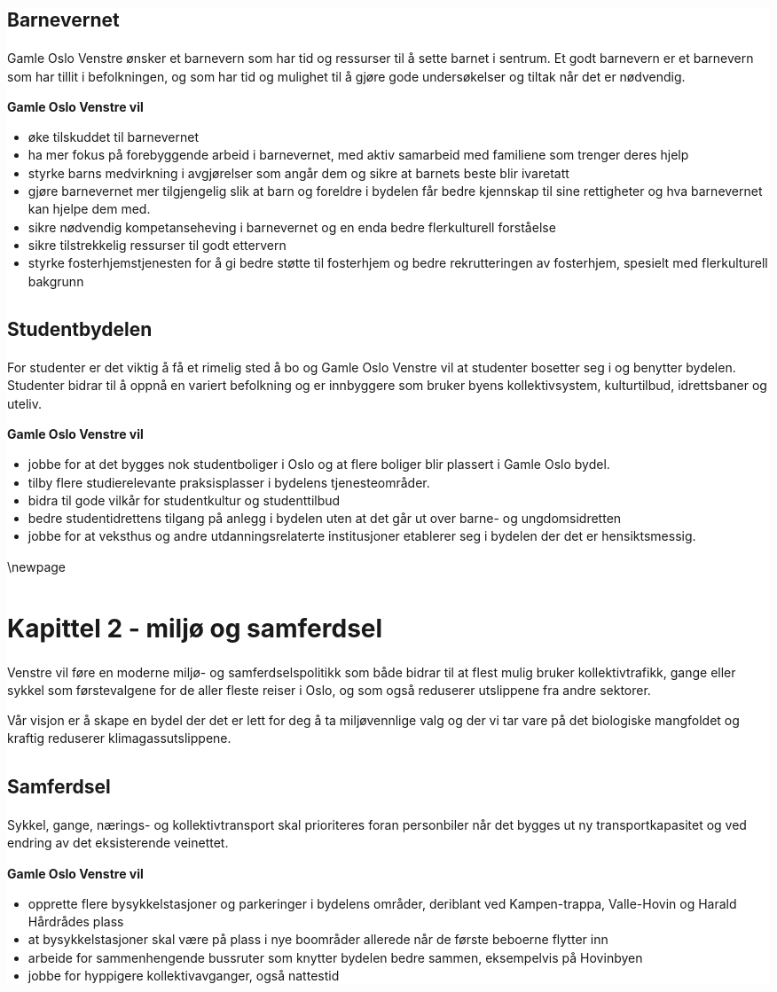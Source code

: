 ## Barnevernet
Gamle Oslo Venstre ønsker et barnevern som har tid og ressurser til å sette barnet i sentrum. Et godt barnevern er et barnevern som har tillit i befolkningen, og som har tid og mulighet til å gjøre gode undersøkelser og tiltak når det er nødvendig.

**Gamle Oslo Venstre vil**

* øke tilskuddet til barnevernet
* ha mer fokus på forebyggende arbeid i barnevernet, med aktiv samarbeid med familiene som trenger deres hjelp
* styrke barns medvirkning i avgjørelser som angår dem og sikre at barnets beste blir ivaretatt
* gjøre barnevernet mer tilgjengelig slik at barn og foreldre i bydelen får bedre kjennskap til sine rettigheter og hva barnevernet kan hjelpe dem med.
* sikre nødvendig kompetanseheving i barnevernet og en enda bedre flerkulturell forståelse
* sikre tilstrekkelig ressurser til godt ettervern
* styrke fosterhjemstjenesten for å gi bedre støtte til fosterhjem og bedre rekrutteringen av
fosterhjem, spesielt med flerkulturell bakgrunn

## Studentbydelen
For studenter er det viktig å få et rimelig sted å bo og Gamle Oslo Venstre vil at studenter bosetter seg i og benytter bydelen. Studenter bidrar til å oppnå en variert befolkning og er innbyggere som bruker byens kollektivsystem, kulturtilbud, idrettsbaner og uteliv.

**Gamle Oslo Venstre vil**

* jobbe for at det bygges nok studentboliger i Oslo og at flere boliger blir plassert i Gamle Oslo bydel.
* tilby flere studierelevante praksisplasser i bydelens tjenesteområder.
* bidra til gode vilkår for studentkultur og studenttilbud
* bedre studentidrettens tilgang på anlegg i bydelen uten at det går ut over barne- og ungdomsidretten
* jobbe for at veksthus og andre utdanningsrelaterte institusjoner etablerer seg i bydelen der det er hensiktsmessig.

\newpage
# Kapittel 2 - miljø og samferdsel

Venstre vil føre en moderne miljø- og samferdselspolitikk som både bidrar til at flest mulig bruker kollektivtrafikk, gange eller sykkel som førstevalgene for de aller fleste reiser i Oslo, og som også reduserer utslippene fra andre sektorer.

Vår visjon er å skape en bydel der det er lett for deg å ta miljøvennlige valg og der vi tar vare på det biologiske mangfoldet og kraftig reduserer klimagassutslippene.

## Samferdsel
Sykkel, gange, nærings- og kollektivtransport skal prioriteres foran personbiler når det bygges ut ny transportkapasitet og ved endring av det eksisterende veinettet.

**Gamle Oslo Venstre vil**

* opprette flere bysykkelstasjoner og parkeringer i bydelens områder, deriblant ved Kampen-trappa,  Valle-Hovin og Harald Hårdrådes plass
* at bysykkelstasjoner skal være på plass i nye boområder allerede når de første beboerne flytter inn
* arbeide for sammenhengende bussruter som knytter bydelen bedre sammen, eksempelvis på Hovinbyen
* jobbe for hyppigere kollektivavganger, også nattestid

